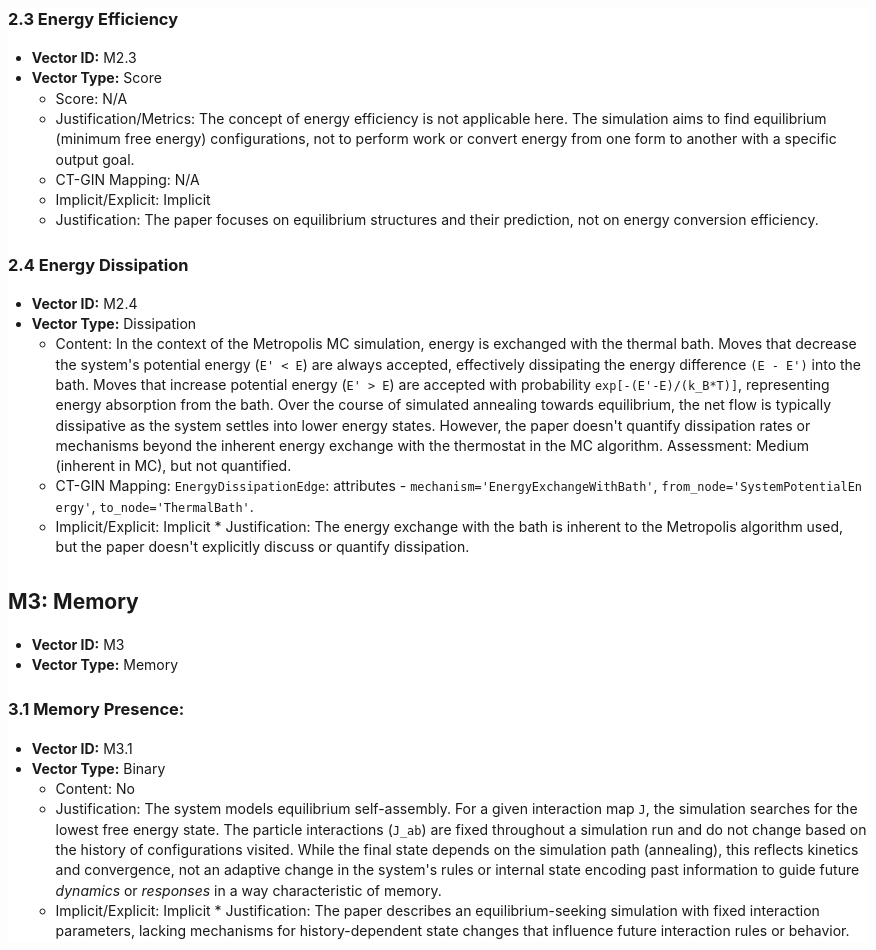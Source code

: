 ### **2.3 Energy Efficiency**

*   **Vector ID:** M2.3
*   **Vector Type:** Score
    *   Score: N/A
    *   Justification/Metrics: The concept of energy efficiency is not applicable here. The simulation aims to find equilibrium (minimum free energy) configurations, not to perform work or convert energy from one form to another with a specific output goal.
    *   CT-GIN Mapping: N/A
    *   Implicit/Explicit: Implicit
      *  Justification: The paper focuses on equilibrium structures and their prediction, not on energy conversion efficiency.

### **2.4 Energy Dissipation**

*   **Vector ID:** M2.4
*   **Vector Type:** Dissipation
    *   Content: In the context of the Metropolis MC simulation, energy is exchanged with the thermal bath. Moves that decrease the system's potential energy (`E' < E`) are always accepted, effectively dissipating the energy difference `(E - E')` into the bath. Moves that increase potential energy (`E' > E`) are accepted with probability `exp[-(E'-E)/(k_B*T)]`, representing energy absorption from the bath. Over the course of simulated annealing towards equilibrium, the net flow is typically dissipative as the system settles into lower energy states. However, the paper doesn't quantify dissipation rates or mechanisms beyond the inherent energy exchange with the thermostat in the MC algorithm. Assessment: Medium (inherent in MC), but not quantified.
    *   CT-GIN Mapping: `EnergyDissipationEdge`: attributes - `mechanism='EnergyExchangeWithBath'`, `from_node='SystemPotentialEnergy'`, `to_node='ThermalBath'`.
    *    Implicit/Explicit: Implicit
        *  Justification: The energy exchange with the bath is inherent to the Metropolis algorithm used, but the paper doesn't explicitly discuss or quantify dissipation.

## M3: Memory
*   **Vector ID:** M3
*   **Vector Type:** Memory

### **3.1 Memory Presence:**

*   **Vector ID:** M3.1
*   **Vector Type:** Binary
    *   Content: No
    *   Justification: The system models equilibrium self-assembly. For a given interaction map `J`, the simulation searches for the lowest free energy state. The particle interactions (`J_ab`) are fixed throughout a simulation run and do not change based on the history of configurations visited. While the final state depends on the simulation path (annealing), this reflects kinetics and convergence, not an adaptive change in the system's rules or internal state encoding past information to guide future *dynamics* or *responses* in a way characteristic of memory.
    *    Implicit/Explicit: Implicit
        * Justification: The paper describes an equilibrium-seeking simulation with fixed interaction parameters, lacking mechanisms for history-dependent state changes that influence future interaction rules or behavior.
